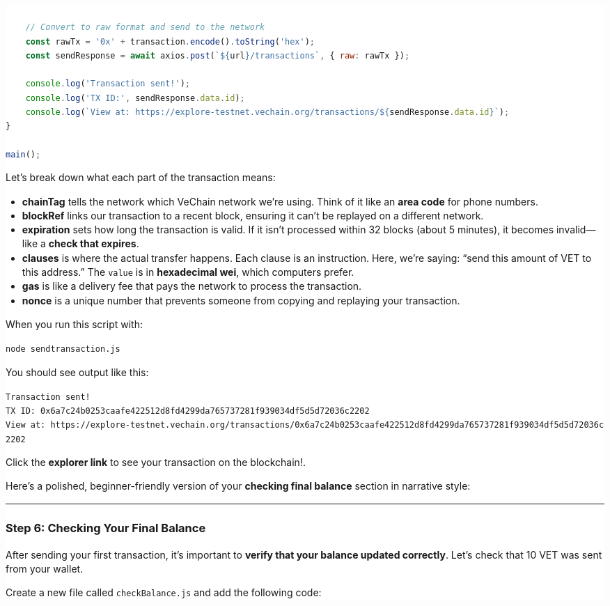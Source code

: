```javascript
    
    // Convert to raw format and send to the network
    const rawTx = '0x' + transaction.encode().toString('hex');
    const sendResponse = await axios.post(`${url}/transactions`, { raw: rawTx });
    
    console.log('Transaction sent!');
    console.log('TX ID:', sendResponse.data.id);
    console.log(`View at: https://explore-testnet.vechain.org/transactions/${sendResponse.data.id}`);
}

main();
```
Let’s break down what each part of the transaction means:

* **chainTag** tells the network which VeChain network we’re using. Think of it like an **area code** for phone numbers.
* **blockRef** links our transaction to a recent block, ensuring it can’t be replayed on a different network.
* **expiration** sets how long the transaction is valid. If it isn’t processed within 32 blocks (about 5 minutes), it becomes invalid—like a **check that expires**.
* **clauses** is where the actual transfer happens. Each clause is an instruction. Here, we’re saying: “send this amount of VET to this address.” The `value` is in **hexadecimal wei**, which computers prefer.
* **gas** is like a delivery fee that pays the network to process the transaction.
* **nonce** is a unique number that prevents someone from copying and replaying your transaction.

When you run this script with:

```bash
node sendtransaction.js
```

You should see output like this:

```
Transaction sent!
TX ID: 0x6a7c24b0253caafe422512d8fd4299da765737281f939034df5d5d72036c2202
View at: https://explore-testnet.vechain.org/transactions/0x6a7c24b0253caafe422512d8fd4299da765737281f939034df5d5d72036c2202
```

Click the **explorer link** to see your transaction on the blockchain!.

Here’s a polished, beginner-friendly version of your **checking final balance** section in narrative style:

---

### Step 6: Checking Your Final Balance

After sending your first transaction, it’s important to **verify that your balance updated correctly**. Let’s check that 10 VET was sent from your wallet.

Create a new file called `checkBalance.js` and add the following code:
